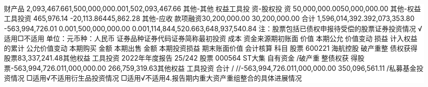 财产品
2,093,467.661,500,000,000.001,502,093,467.66
其他-其他
权益工具投
资-股权投
资
50,000,000.0050,000,000.00
其他-权益
工具投资
465,976.14
-20,113.86445,862.28
其他-应收
款项融资30,200,000.00
30,200,000.00
合计
1,596,014,392.392,073,353.80
-563,994,726.01
0.001,500,000,000.00
0.001,114,844,520.663,648,937,540.84
注：股票包括已债权申报待受偿的股票证券投资情况
√适用□不适用
单位：元币种：人民币
证券品种证券代码证券简称最初投资
成本
资金来源期初账面
价值
本期公允
价值变动
损益
计入权益的累计
公允价值变动
本期购买
金额
本期出售
金额
本期投资损益
期末账面价值
会计核算
科目
股票
600221
海航控股
破产重整
债权获得
股票83,337,241.48其他权益
工具投资
2022年年度报告
25/242
股票
000564
ST大集
自有资金
/破产重
整债权获
得股票-563,994,726.011,000,000.00
266,759,319.63其他权益
工具投资
合计
/
//-563,994,726.011,000,000.00
350,096,561.11
/私募基金投资情况
□适用√不适用衍生品投资情况
□适用√不适用4.报告期内重大资产重组整合的具体进展情况